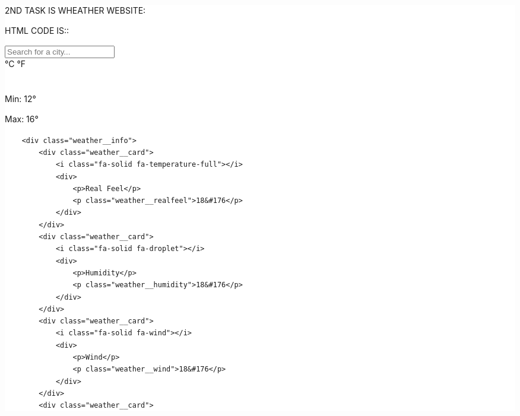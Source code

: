 



2ND TASK IS WHEATHER WEBSITE:

HTML CODE IS::
<!DOCTYPE html>
<html lang="en">
<head>
    <meta charset="UTF-8">
    <meta http-equiv="X-UA-Compatible" content="IE=edge">
    <meta name="viewport" content="width=device-width, initial-scale=1.0">
    <title>Weather App</title>
    <link rel="stylesheet" href="styles.css">
</head>
<body>
    <div class="container">
        <div class="weather__header">
            <form class="weather__search">
                <input type="text" placeholder="Search for a city..." class="weather__searchform">
                <i class="fa-solid fa-magnifying-glass"></i>
            </form> 
            <div class="weather__units">
                <span class="weather_unit_celsius">&#176C</span>
                <span class="weather_unit_farenheit">&#176F</span>
            </div>
        </div>
        <div class="weather__body">
            <h1 class="weather__city"></h1>
            <div class="weather__datetime">
            </div>
            <div class="weather__forecast"></div>
            <div class="weather__icon">
            </div>
            <p class="weather__temperature">
            </p>
            <div class="weather__minmax">
                <p>Min: 12&#176</p>
                <p>Max: 16&#176</p>
            </div>
        </div>

        <div class="weather__info">
            <div class="weather__card">
                <i class="fa-solid fa-temperature-full"></i>
                <div>
                    <p>Real Feel</p>
                    <p class="weather__realfeel">18&#176</p>
                </div>
            </div>
            <div class="weather__card">
                <i class="fa-solid fa-droplet"></i>
                <div>
                    <p>Humidity</p>
                    <p class="weather__humidity">18&#176</p>
                </div>
            </div>
            <div class="weather__card">
                <i class="fa-solid fa-wind"></i>
                <div>
                    <p>Wind</p>
                    <p class="weather__wind">18&#176</p>
                </div>
            </div>
            <div class="weather__card">